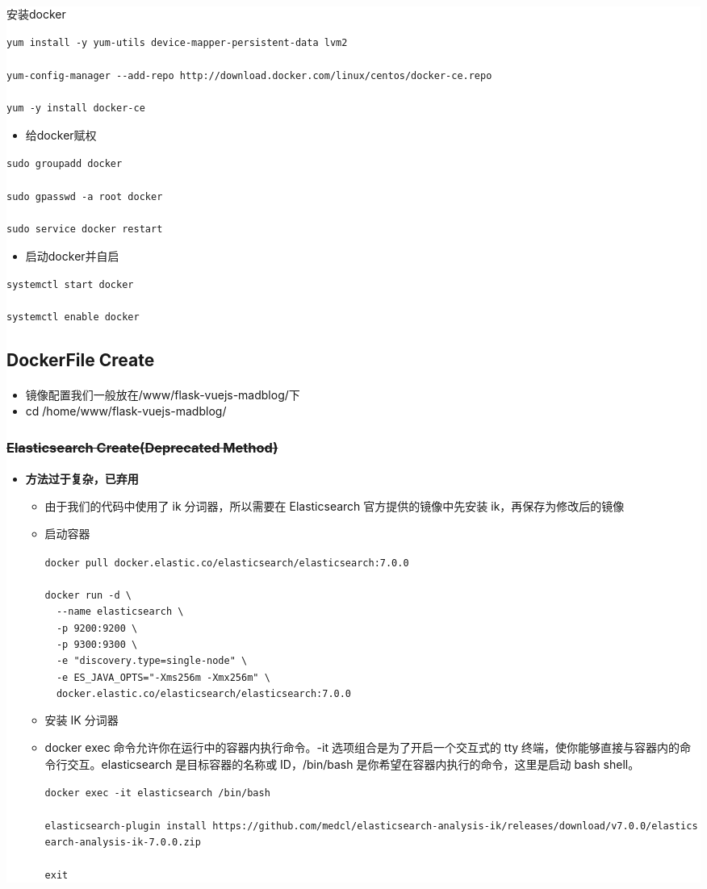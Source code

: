 安装docker
```
yum install -y yum-utils device-mapper-persistent-data lvm2

yum-config-manager --add-repo http://download.docker.com/linux/centos/docker-ce.repo

yum -y install docker-ce
```

- 给docker赋权
```
sudo groupadd docker 

sudo gpasswd -a root docker 

sudo service docker restart 
```

- 启动docker并自启
```
systemctl start docker

systemctl enable docker
```

## DockerFile Create
- 镜像配置我们一般放在/www/flask-vuejs-madblog/下
- cd /home/www/flask-vuejs-madblog/

### ~~Elasticsearch Create(Deprecated Method)~~
- **方法过于复杂，已弃用**
  - 由于我们的代码中使用了 ik 分词器，所以需要在 Elasticsearch 官方提供的镜像中先安装 ik，再保存为修改后的镜像
  - 启动容器
  
        docker pull docker.elastic.co/elasticsearch/elasticsearch:7.0.0

        docker run -d \
          --name elasticsearch \
          -p 9200:9200 \
          -p 9300:9300 \
          -e "discovery.type=single-node" \
          -e ES_JAVA_OPTS="-Xms256m -Xmx256m" \
          docker.elastic.co/elasticsearch/elasticsearch:7.0.0



  - 安装 IK 分词器
  - docker exec 命令允许你在运行中的容器内执行命令。-it 选项组合是为了开启一个交互式的 tty 终端，使你能够直接与容器内的命令行交互。elasticsearch 是目标容器的名称或 ID，/bin/bash 是你希望在容器内执行的命令，这里是启动 bash shell。
    
        docker exec -it elasticsearch /bin/bash

        elasticsearch-plugin install https://github.com/medcl/elasticsearch-analysis-ik/releases/download/v7.0.0/elasticsearch-analysis-ik-7.0.0.zip

        exit
